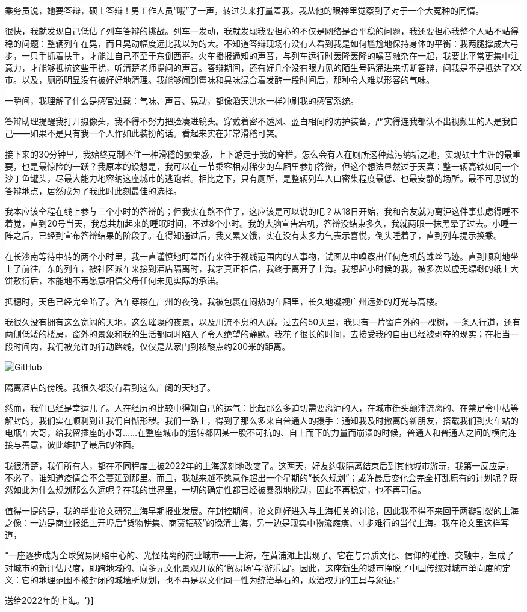乘务员说，她要答辩，硕士答辩！男工作人员“哦”了一声，转过头来打量着我。我从他的眼神里觉察到了对于一个大冤种的同情。

很快，我就发现自己低估了列车答辩的挑战。列车一发动，我就发现我要担心的不仅是网络是否平稳的问题，我还要担心我整个人站不站得稳的问题：整辆列车在晃，而且晃动幅度远比我以为的大。不知道答辩现场有没有人看到我是如何尴尬地保持身体的平衡：我两腿撑成大弓步，一只手抓着扶手，才能让自己不至于东倒西歪。火车播报通知的声音，与列车运行时轰隆轰隆的噪音融杂在一起，我要比平常更集中注意力，才能够抵抗这些干扰，听清楚老师提问的声音。答辩期间，还有好几个没有眼力见的陌生号码涌进来切断答辩，问我是不是抵达了XX市。以及，厕所明显没有被好好地清理。我能够闻到霉味和臭味混合着发酵一段时间后，那种令人难以形容的气味。

一瞬间，我理解了什么是感官过载：气味、声音、晃动，都像滔天洪水一样冲刷我的感官系统。

答辩助理提醒我打开摄像头，我不得不努力把脸凑进镜头。穿戴着密不透风、蓝白相间的防护装备，严实得连我都认不出视频里的人是我自己——如果不是只有我一个人作如此装扮的话。看起来实在非常滑稽可笑。

接下来的30分钟里，我始终克制不住一种滑稽的颤栗感，上下游走于我的脊椎。怎么会有人在厕所这种藏污纳垢之地，实现硕士生涯的最重要，也是最惊险的一跃？我原本的设想是，我可以在一节乘客相对稀少的车厢里参加答辩，但这个想法显然过于天真：整一辆高铁如同一个沙丁鱼罐头，尽最大能力地容纳这座城市的逃跑者。相比之下，只有厕所，是整辆列车人口密集程度最低、也最安静的场所。最不可思议的答辩地点，居然成为了我此时此刻最佳的选择。

我本应该全程在线上参与三个小时的答辩的；但我实在熬不住了，这应该是可以说的吧？从18日开始，我和舍友就为离沪这件事焦虑得睡不着觉，直到20号当天，我总共加起来的睡眠时间，不过8个小时。我的大脑宣告宕机，答辩没结束多久，我就两眼一抹黑晕了过去。小睡一阵之后，已经到宣布答辩结果的阶段了。在得知通过后，我又累又饿，实在没有太多力气表示喜悦，倒头睡着了，直到列车提示换乘。

在长沙南等待中转的两个小时里，我一直谨慎地盯着所有来往于视线范围内的人事物，试图从中嗅察出任何危机的蛛丝马迹。直到顺利地坐上了前往广东的列车，被社区派车来接到酒店隔离时，我才真正相信，我终于离开了上海。我想起小时候的我，被多次以虚无缥缈的纸上大饼敷衍后，本能地不再愿意相信父母任何未见实际的承诺。

抵穗时，天色已经完全暗了。汽车穿梭在广州的夜晚，我被包裹在闷热的车厢里，长久地凝视广州远处的灯光与高楼。

我很久没有拥有这么宽阔的天地，这么璀璨的夜景，以及川流不息的人群。过去的50天里，我只有一片窗户外的一棵树，一条人行道，还有两侧低矮的楼房，窗外的景象和我的生活都同时陷入了令人绝望的静默。我花了很长的时间，去接受我的自由已经被剥夺的现实；在相当一段时间内，我们被允许的行动路线，仅仅是从家门到核酸点约200米的距离。

![GitHub](https://mmbiz.qpic.cn/mmbiz_jpg/p9588h09iayictHU1QKyZHe4cSfKfbDsRkUxaaUpUkeNW4MerykomgUpZL1TLJ5tlic3SwmNiaqnD4VibibmSvGib0OdA/640?wx_fmt=jpeg&amp;amp;wxfrom=5&amp;amp;wx_lazy=1&amp;amp;wx_co=1)

隔离酒店的傍晚。我很久都没有看到这么广阔的天地了。

然而，我们已经是幸运儿了。人在经历的比较中得知自己的运气：比起那么多迫切需要离沪的人，在城市街头颠沛流离的、在禁足令中枯等解封的，我们实在顺利到让我们自惭形秽。我们一路上，得到了那么多来自普通人的援手：通知我及时撤离的新朋友，搭载我们到火车站的电瓶车大哥，给我留插座的小哥……在整座城市的运转都因某一股不可抗的、自上而下的力量而崩溃的时候，普通人和普通人之间的横向连接与善意，彼此维护了最后的体面。

我很清楚，我们所有人，都在不同程度上被2022年的上海深刻地改变了。这两天，好友约我隔离结束后到其他城市游玩，我第一反应是，不必了，谁知道疫情会不会蔓延到那里。而且，我越来越不愿意作超出一个星期的“长久规划”；或许最后变化会完全打乱原有的计划呢？既然如此为什么规划那么久远呢？在我的世界里，一切的确定性都已经被暴烈地搅动，因此不再稳定，也不再可信。

值得一提的是，我的毕业论文研究上海早期报业发展。在封控期间，论文刚好进入与上海相关的讨论，因此我不得不来回于两瓣割裂的上海之像：一边是商业报纸上开埠后“货物軿集、商贾辐辏”的晚清上海，另一边是现实中物流瘫痪、寸步难行的当代上海。我在论文里这样写道，

“一座逐步成为全球贸易网络中心的、光怪陆离的商业城市——上海，在黄浦滩上出现了。它在与异质文化、信仰的碰撞、交融中，生成了对城市的新评估尺度，即跨地域的、向多元文化景观开放的‘贸易场’与‘游乐园’。因此，这座新生的城市挣脱了中国传统对城市单向度的定义：它的地理范围不被封闭的城墙所规划，也不再是以文化同一性为统治基石的，政治权力的工具与象征。”

送给2022年的上海。'}]